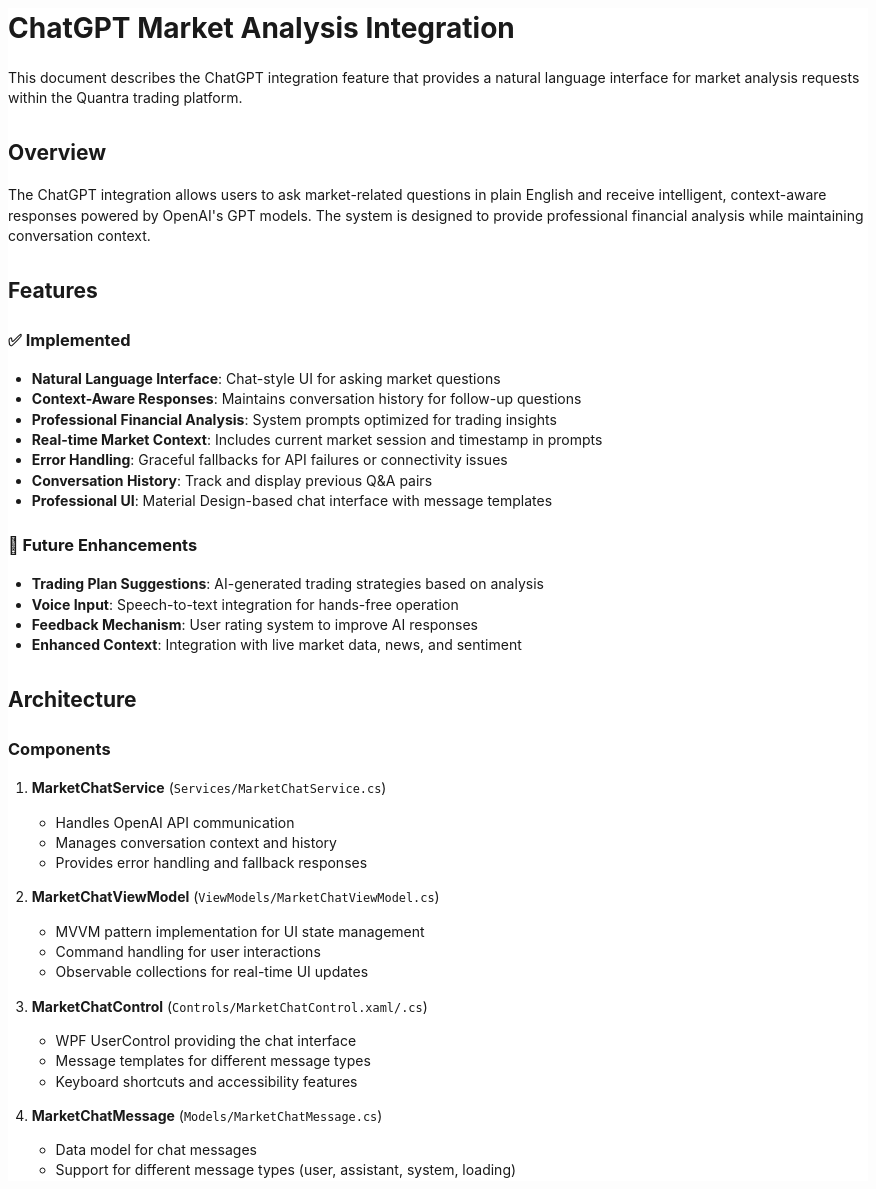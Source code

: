 # ChatGPT Market Analysis Integration

This document describes the ChatGPT integration feature that provides a natural language interface for market analysis requests within the Quantra trading platform.

## Overview

The ChatGPT integration allows users to ask market-related questions in plain English and receive intelligent, context-aware responses powered by OpenAI's GPT models. The system is designed to provide professional financial analysis while maintaining conversation context.

## Features

### ✅ Implemented
- **Natural Language Interface**: Chat-style UI for asking market questions
- **Context-Aware Responses**: Maintains conversation history for follow-up questions  
- **Professional Financial Analysis**: System prompts optimized for trading insights
- **Real-time Market Context**: Includes current market session and timestamp in prompts
- **Error Handling**: Graceful fallbacks for API failures or connectivity issues
- **Conversation History**: Track and display previous Q&A pairs
- **Professional UI**: Material Design-based chat interface with message templates

### 🚧 Future Enhancements
- **Trading Plan Suggestions**: AI-generated trading strategies based on analysis
- **Voice Input**: Speech-to-text integration for hands-free operation
- **Feedback Mechanism**: User rating system to improve AI responses
- **Enhanced Context**: Integration with live market data, news, and sentiment

## Architecture

### Components

1. **MarketChatService** (`Services/MarketChatService.cs`)
   - Handles OpenAI API communication
   - Manages conversation context and history
   - Provides error handling and fallback responses

2. **MarketChatViewModel** (`ViewModels/MarketChatViewModel.cs`)
   - MVVM pattern implementation for UI state management
   - Command handling for user interactions
   - Observable collections for real-time UI updates

3. **MarketChatControl** (`Controls/MarketChatControl.xaml/.cs`)
   - WPF UserControl providing the chat interface
   - Message templates for different message types
   - Keyboard shortcuts and accessibility features

4. **MarketChatMessage** (`Models/MarketChatMessage.cs`)
   - Data model for chat messages
   - Support for different message types (user, assistant, system, loading)
